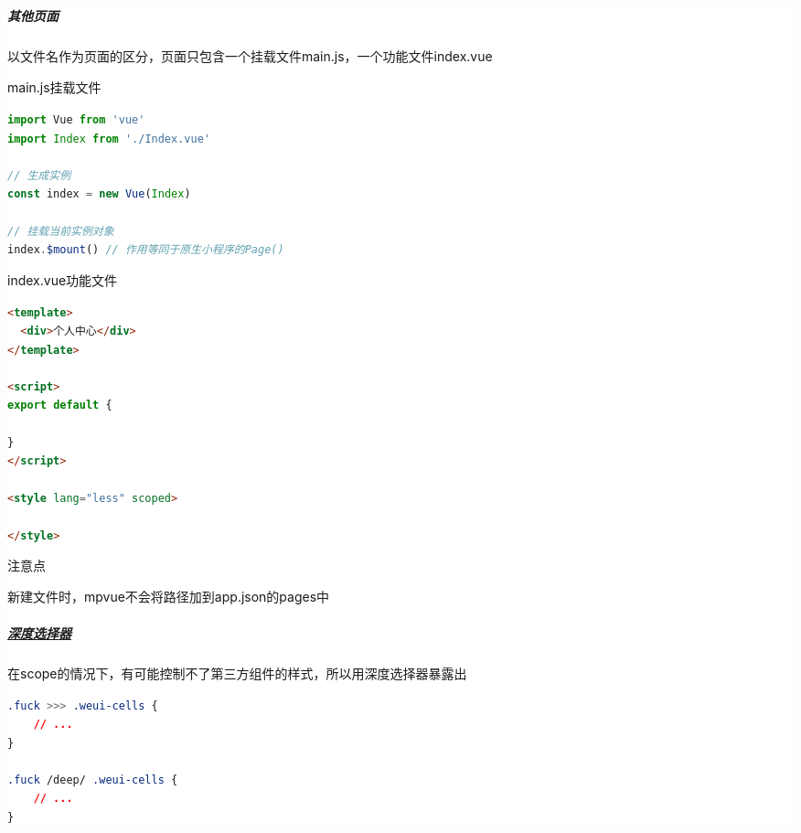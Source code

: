 ##### 其他页面

以文件名作为页面的区分，页面只包含一个挂载文件main.js，一个功能文件index.vue

main.js挂载文件

```js
import Vue from 'vue'
import Index from './Index.vue'

// 生成实例
const index = new Vue(Index)

// 挂载当前实例对象
index.$mount() // 作用等同于原生小程序的Page()
```

index.vue功能文件

```html
<template>
  <div>个人中心</div>
</template>

<script>
export default {

}
</script>

<style lang="less" scoped>

</style>
```



注意点

新建文件时，mpvue不会将路径加到app.json的pages中





##### [深度选择器](https://www.cnblogs.com/CyLee/p/10006065.html)

在scope的情况下，有可能控制不了第三方组件的样式，所以用深度选择器暴露出

```css
.fuck >>> .weui-cells {
    // ...
}

.fuck /deep/ .weui-cells {
    // ...
}

```
